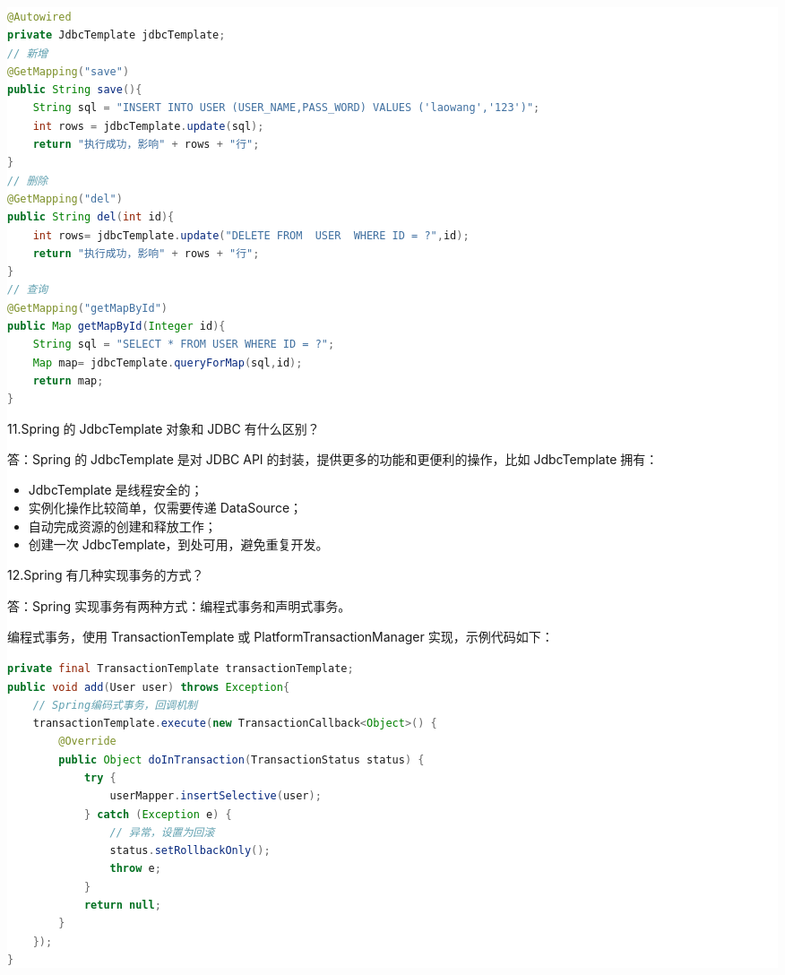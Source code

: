 ~~~java
@Autowired
private JdbcTemplate jdbcTemplate;
// 新增
@GetMapping("save")
public String save(){
	String sql = "INSERT INTO USER (USER_NAME,PASS_WORD) VALUES ('laowang','123')";
	int rows = jdbcTemplate.update(sql);
	return "执行成功，影响" + rows + "行";
}
// 删除
@GetMapping("del")
public String del(int id){
	int rows= jdbcTemplate.update("DELETE FROM  USER  WHERE ID = ?",id);
	return "执行成功，影响" + rows + "行";
}
// 查询
@GetMapping("getMapById")
public Map getMapById(Integer id){
	String sql = "SELECT * FROM USER WHERE ID = ?";
	Map map= jdbcTemplate.queryForMap(sql,id);
	return map;
}
~~~

11.Spring 的 JdbcTemplate 对象和 JDBC 有什么区别？

答：Spring 的 JdbcTemplate 是对 JDBC API 的封装，提供更多的功能和更便利的操作，比如 JdbcTemplate 拥有：

* JdbcTemplate 是线程安全的；
* 实例化操作比较简单，仅需要传递 DataSource；
* 自动完成资源的创建和释放工作；
* 创建一次 JdbcTemplate，到处可用，避免重复开发。

12.Spring 有几种实现事务的方式？

答：Spring 实现事务有两种方式：编程式事务和声明式事务。

编程式事务，使用 TransactionTemplate 或 PlatformTransactionManager 实现，示例代码如下：

~~~java
private final TransactionTemplate transactionTemplate;
public void add(User user) throws Exception{
	// Spring编码式事务，回调机制
	transactionTemplate.execute(new TransactionCallback<Object>() {
		@Override
		public Object doInTransaction(TransactionStatus status) {
			try {
				userMapper.insertSelective(user);
			} catch (Exception e) {
				// 异常，设置为回滚
				status.setRollbackOnly();
				throw e;
			}
			return null;
		}
	});
}
~~~
